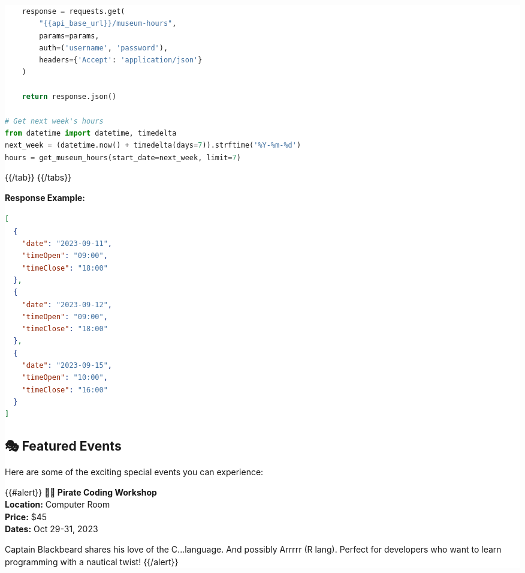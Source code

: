 ```python
    response = requests.get(
        "{{api_base_url}}/museum-hours",
        params=params,
        auth=('username', 'password'),
        headers={'Accept': 'application/json'}
    )
    
    return response.json()

# Get next week's hours
from datetime import datetime, timedelta
next_week = (datetime.now() + timedelta(days=7)).strftime('%Y-%m-%d')
hours = get_museum_hours(start_date=next_week, limit=7)
```
{{/tab}}
{{/tabs}}

**Response Example:**
```json
[
  {
    "date": "2023-09-11",
    "timeOpen": "09:00", 
    "timeClose": "18:00"
  },
  {
    "date": "2023-09-12",
    "timeOpen": "09:00",
    "timeClose": "18:00" 
  },
  {
    "date": "2023-09-15",
    "timeOpen": "10:00",
    "timeClose": "16:00"
  }
]
```

## 🎭 Featured Events

Here are some of the exciting special events you can experience:

{{#alert}}
**🏴‍☠️ Pirate Coding Workshop**  
**Location:** Computer Room  
**Price:** $45  
**Dates:** Oct 29-31, 2023

Captain Blackbeard shares his love of the C...language. And possibly Arrrrr (R lang). Perfect for developers who want to learn programming with a nautical twist!
{{/alert}}
